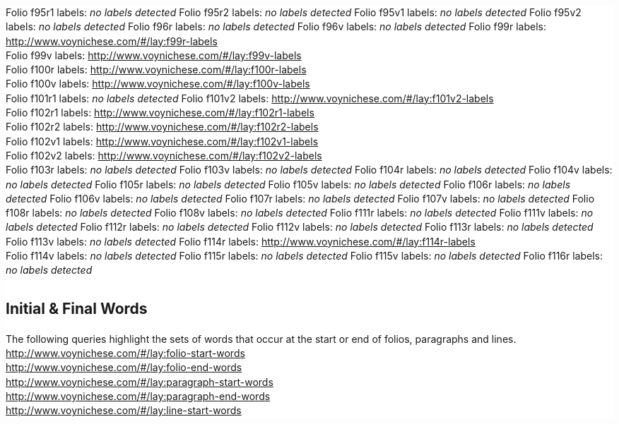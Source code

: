 Folio f95r1 labels: <i>no labels detected</i>
Folio f95r2 labels: <i>no labels detected</i>
Folio f95v1 labels: <i>no labels detected</i>
Folio f95v2 labels: <i>no labels detected</i>
Folio f96r labels: <i>no labels detected</i>
Folio f96v labels: <i>no labels detected</i>
Folio f99r labels: <a href='http://www.voynichese.com/#/lay:f99r-labels'>http://www.voynichese.com/#/lay:f99r-labels</a><br>
Folio f99v labels: <a href='http://www.voynichese.com/#/lay:f99v-labels'>http://www.voynichese.com/#/lay:f99v-labels</a><br>
Folio f100r labels: <a href='http://www.voynichese.com/#/lay:f100r-labels'>http://www.voynichese.com/#/lay:f100r-labels</a><br>
Folio f100v labels: <a href='http://www.voynichese.com/#/lay:f100v-labels'>http://www.voynichese.com/#/lay:f100v-labels</a><br>
Folio f101r1 labels: <i>no labels detected</i>
Folio f101v2 labels: <a href='http://www.voynichese.com/#/lay:f101v2-labels'>http://www.voynichese.com/#/lay:f101v2-labels</a><br>
Folio f102r1 labels: <a href='http://www.voynichese.com/#/lay:f102r1-labels'>http://www.voynichese.com/#/lay:f102r1-labels</a><br>
Folio f102r2 labels: <a href='http://www.voynichese.com/#/lay:f102r2-labels'>http://www.voynichese.com/#/lay:f102r2-labels</a><br>
Folio f102v1 labels: <a href='http://www.voynichese.com/#/lay:f102v1-labels'>http://www.voynichese.com/#/lay:f102v1-labels</a><br>
Folio f102v2 labels: <a href='http://www.voynichese.com/#/lay:f102v2-labels'>http://www.voynichese.com/#/lay:f102v2-labels</a><br>
Folio f103r labels: <i>no labels detected</i>
Folio f103v labels: <i>no labels detected</i>
Folio f104r labels: <i>no labels detected</i>
Folio f104v labels: <i>no labels detected</i>
Folio f105r labels: <i>no labels detected</i>
Folio f105v labels: <i>no labels detected</i>
Folio f106r labels: <i>no labels detected</i>
Folio f106v labels: <i>no labels detected</i>
Folio f107r labels: <i>no labels detected</i>
Folio f107v labels: <i>no labels detected</i>
Folio f108r labels: <i>no labels detected</i>
Folio f108v labels: <i>no labels detected</i>
Folio f111r labels: <i>no labels detected</i>
Folio f111v labels: <i>no labels detected</i>
Folio f112r labels: <i>no labels detected</i>
Folio f112v labels: <i>no labels detected</i>
Folio f113r labels: <i>no labels detected</i>
Folio f113v labels: <i>no labels detected</i>
Folio f114r labels: <a href='http://www.voynichese.com/#/lay:f114r-labels'>http://www.voynichese.com/#/lay:f114r-labels</a><br>
Folio f114v labels: <i>no labels detected</i>
Folio f115r labels: <i>no labels detected</i>
Folio f115v labels: <i>no labels detected</i>
Folio f116r labels: <i>no labels detected</i>

<h2>Initial & Final Words</h2>
The following queries highlight the sets of words that occur at the start or end of folios, paragraphs and lines.<br>
<a href='http://www.voynichese.com/#/lay:folio-start-words'>http://www.voynichese.com/#/lay:folio-start-words</a><br>
<a href='http://www.voynichese.com/#/lay:folio-end-words'>http://www.voynichese.com/#/lay:folio-end-words</a><br>
<a href='http://www.voynichese.com/#/lay:paragraph-start-words'>http://www.voynichese.com/#/lay:paragraph-start-words</a><br>
<a href='http://www.voynichese.com/#/lay:paragraph-end-words'>http://www.voynichese.com/#/lay:paragraph-end-words</a><br>
<a href='http://www.voynichese.com/#/lay:line-start-words'>http://www.voynichese.com/#/lay:line-start-words</a><br>